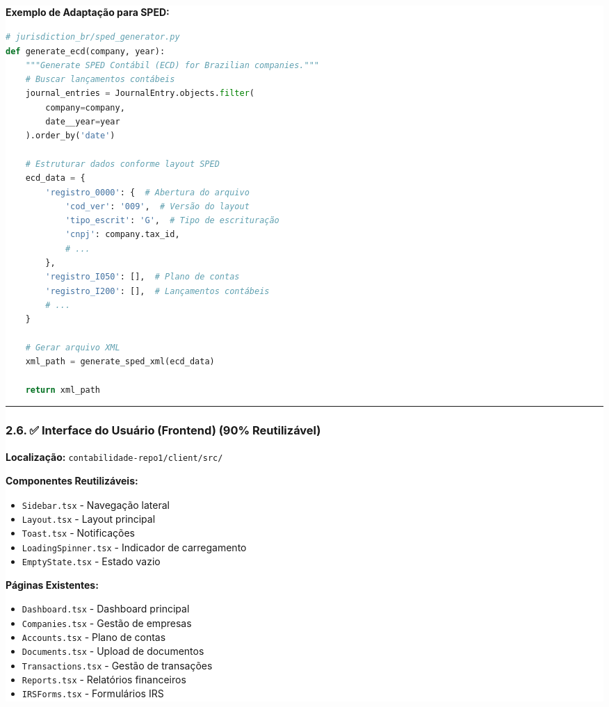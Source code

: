 **Exemplo de Adaptação para SPED:**
```python
# jurisdiction_br/sped_generator.py
def generate_ecd(company, year):
    """Generate SPED Contábil (ECD) for Brazilian companies."""
    # Buscar lançamentos contábeis
    journal_entries = JournalEntry.objects.filter(
        company=company,
        date__year=year
    ).order_by('date')
    
    # Estruturar dados conforme layout SPED
    ecd_data = {
        'registro_0000': {  # Abertura do arquivo
            'cod_ver': '009',  # Versão do layout
            'tipo_escrit': 'G',  # Tipo de escrituração
            'cnpj': company.tax_id,
            # ...
        },
        'registro_I050': [],  # Plano de contas
        'registro_I200': [],  # Lançamentos contábeis
        # ...
    }
    
    # Gerar arquivo XML
    xml_path = generate_sped_xml(ecd_data)
    
    return xml_path
```

---

### 2.6. ✅ Interface do Usuário (Frontend) (90% Reutilizável)

**Localização:** `contabilidade-repo1/client/src/`

**Componentes Reutilizáveis:**
- `Sidebar.tsx` - Navegação lateral
- `Layout.tsx` - Layout principal
- `Toast.tsx` - Notificações
- `LoadingSpinner.tsx` - Indicador de carregamento
- `EmptyState.tsx` - Estado vazio

**Páginas Existentes:**
- `Dashboard.tsx` - Dashboard principal
- `Companies.tsx` - Gestão de empresas
- `Accounts.tsx` - Plano de contas
- `Documents.tsx` - Upload de documentos
- `Transactions.tsx` - Gestão de transações
- `Reports.tsx` - Relatórios financeiros
- `IRSForms.tsx` - Formulários IRS
